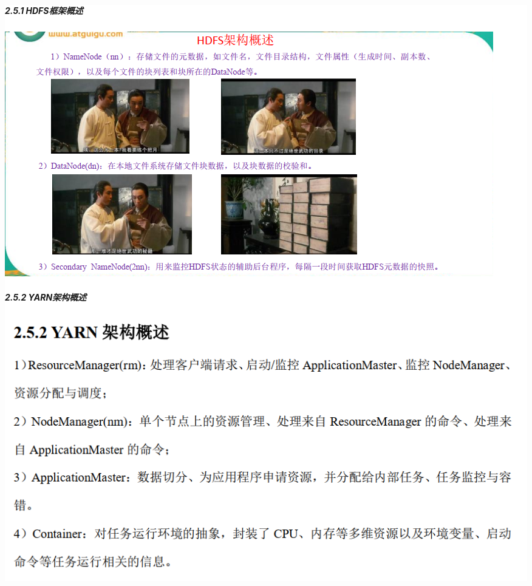 ##### 2.5.1 HDFS框架概述

![alt images](./images/微信截图_20201024161542.png) 

##### 2.5.2 YARN架构概述

![alt images](./images/微信截图_20201024161617.png) 
